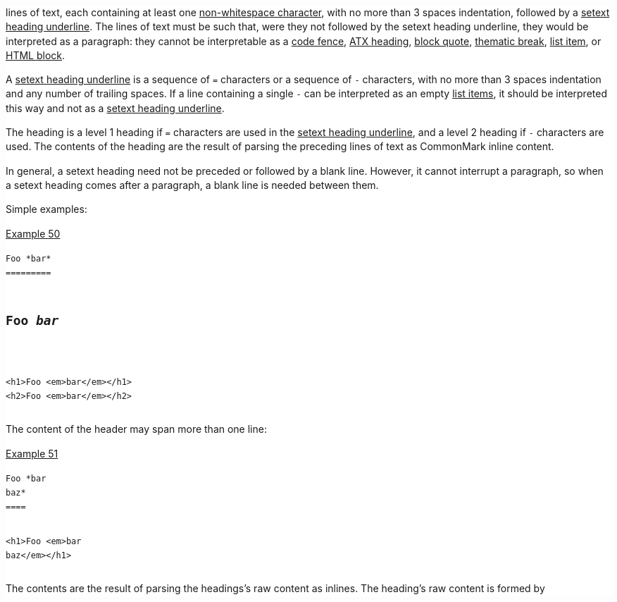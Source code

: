 lines of text, each containing at least one <a href="#non-whitespace-character">non-whitespace
character</a>, with no more than 3 spaces indentation, followed by
a <a href="#setext-heading-underline">setext heading underline</a>.  The lines of text must be such
that, were they not followed by the setext heading underline,
they would be interpreted as a paragraph:  they cannot be
interpretable as a <a href="#code-fence">code fence</a>, <a href="#atx-headings">ATX heading</a>,
<a href="#block-quotes">block quote</a>, <a href="#thematic-breaks">thematic break</a>,
<a href="#list-items">list item</a>, or <a href="#html-blocks">HTML block</a>.</p>
<p>A <a id="setext-heading-underline" href="#setext-heading-underline" class="definition">setext heading underline</a> is a sequence of
<code>=</code> characters or a sequence of <code>-</code> characters, with no more than 3
spaces indentation and any number of trailing spaces.  If a line
containing a single <code>-</code> can be interpreted as an
empty <a href="#list-items">list items</a>, it should be interpreted this way
and not as a <a href="#setext-heading-underline">setext heading underline</a>.</p>
<p>The heading is a level 1 heading if <code>=</code> characters are used in
the <a href="#setext-heading-underline">setext heading underline</a>, and a level 2 heading if <code>-</code>
characters are used.  The contents of the heading are the result
of parsing the preceding lines of text as CommonMark inline
content.</p>
<p>In general, a setext heading need not be preceded or followed by a
blank line.  However, it cannot interrupt a paragraph, so when a
setext heading comes after a paragraph, a blank line is needed between
them.</p>
<p>Simple examples:</p>
<div class="example" id="example-50">
<div class="examplenum">
<a href="#example-50">Example 50</a>
</div>
<div class="column">
<pre><code class="language-markdown">Foo<span class="space"> </span>*bar*
=========

Foo<span class="space"> </span>*bar*
---------
</code></pre>
</div>
<div class="column">
<pre><code class="language-html">&lt;h1&gt;Foo<span class="space"> </span>&lt;em&gt;bar&lt;/em&gt;&lt;/h1&gt;
&lt;h2&gt;Foo<span class="space"> </span>&lt;em&gt;bar&lt;/em&gt;&lt;/h2&gt;
</code></pre>
</div>
</div>
<p>The content of the header may span more than one line:</p>
<div class="example" id="example-51">
<div class="examplenum">
<a href="#example-51">Example 51</a>
</div>
<div class="column">
<pre><code class="language-markdown">Foo<span class="space"> </span>*bar
baz*
====
</code></pre>
</div>
<div class="column">
<pre><code class="language-html">&lt;h1&gt;Foo<span class="space"> </span>&lt;em&gt;bar
baz&lt;/em&gt;&lt;/h1&gt;
</code></pre>
</div>
</div>
<p>The contents are the result of parsing the headings’s raw
content as inlines.  The heading’s raw content is formed by